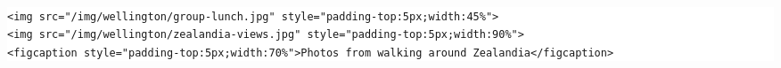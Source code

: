     <img src="/img/wellington/group-lunch.jpg" style="padding-top:5px;width:45%">
    <img src="/img/wellington/zealandia-views.jpg" style="padding-top:5px;width:90%">
    <figcaption style="padding-top:5px;width:70%">Photos from walking around Zealandia</figcaption>
  </figure>
</center>
